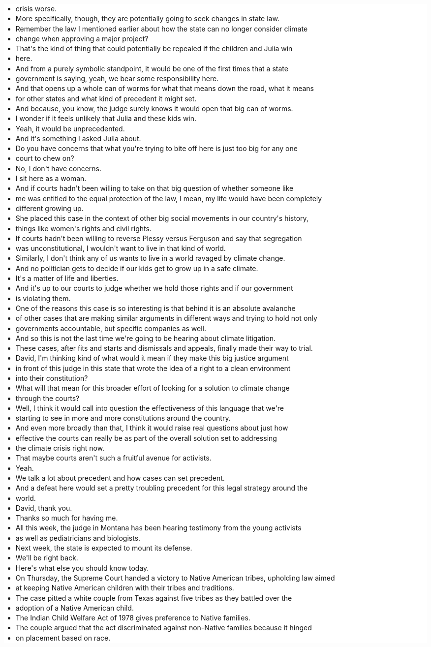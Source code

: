 *  crisis worse.
*  More specifically, though, they are potentially going to seek changes in state law.
*  Remember the law I mentioned earlier about how the state can no longer consider climate
*  change when approving a major project?
*  That's the kind of thing that could potentially be repealed if the children and Julia win
*  here.
*  And from a purely symbolic standpoint, it would be one of the first times that a state
*  government is saying, yeah, we bear some responsibility here.
*  And that opens up a whole can of worms for what that means down the road, what it means
*  for other states and what kind of precedent it might set.
*  And because, you know, the judge surely knows it would open that big can of worms.
*  I wonder if it feels unlikely that Julia and these kids win.
*  Yeah, it would be unprecedented.
*  And it's something I asked Julia about.
*  Do you have concerns that what you're trying to bite off here is just too big for any one
*  court to chew on?
*  No, I don't have concerns.
*  I sit here as a woman.
*  And if courts hadn't been willing to take on that big question of whether someone like
*  me was entitled to the equal protection of the law, I mean, my life would have been completely
*  different growing up.
*  She placed this case in the context of other big social movements in our country's history,
*  things like women's rights and civil rights.
*  If courts hadn't been willing to reverse Plessy versus Ferguson and say that segregation
*  was unconstitutional, I wouldn't want to live in that kind of world.
*  Similarly, I don't think any of us wants to live in a world ravaged by climate change.
*  And no politician gets to decide if our kids get to grow up in a safe climate.
*  It's a matter of life and liberties.
*  And it's up to our courts to judge whether we hold those rights and if our government
*  is violating them.
*  One of the reasons this case is so interesting is that behind it is an absolute avalanche
*  of other cases that are making similar arguments in different ways and trying to hold not only
*  governments accountable, but specific companies as well.
*  And so this is not the last time we're going to be hearing about climate litigation.
*  These cases, after fits and starts and dismissals and appeals, finally made their way to trial.
*  David, I'm thinking kind of what would it mean if they make this big justice argument
*  in front of this judge in this state that wrote the idea of a right to a clean environment
*  into their constitution?
*  What will that mean for this broader effort of looking for a solution to climate change
*  through the courts?
*  Well, I think it would call into question the effectiveness of this language that we're
*  starting to see in more and more constitutions around the country.
*  And even more broadly than that, I think it would raise real questions about just how
*  effective the courts can really be as part of the overall solution set to addressing
*  the climate crisis right now.
*  That maybe courts aren't such a fruitful avenue for activists.
*  Yeah.
*  We talk a lot about precedent and how cases can set precedent.
*  And a defeat here would set a pretty troubling precedent for this legal strategy around the
*  world.
*  David, thank you.
*  Thanks so much for having me.
*  All this week, the judge in Montana has been hearing testimony from the young activists
*  as well as pediatricians and biologists.
*  Next week, the state is expected to mount its defense.
*  We'll be right back.
*  Here's what else you should know today.
*  On Thursday, the Supreme Court handed a victory to Native American tribes, upholding law aimed
*  at keeping Native American children with their tribes and traditions.
*  The case pitted a white couple from Texas against five tribes as they battled over the
*  adoption of a Native American child.
*  The Indian Child Welfare Act of 1978 gives preference to Native families.
*  The couple argued that the act discriminated against non-Native families because it hinged
*  on placement based on race.